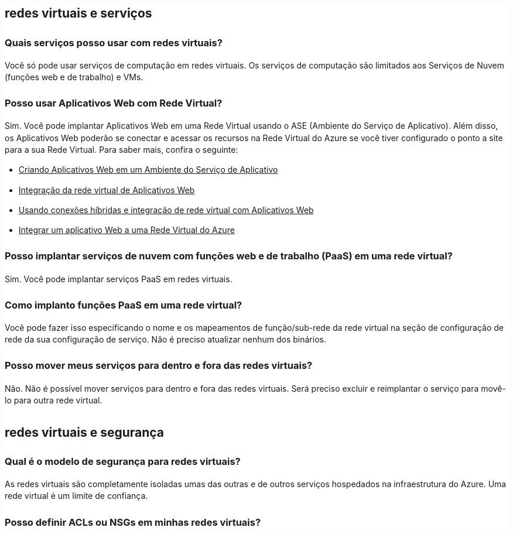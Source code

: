 ## redes virtuais e serviços

### Quais serviços posso usar com redes virtuais?

Você só pode usar serviços de computação em redes virtuais. Os serviços de computação são limitados aos Serviços de Nuvem (funções web e de trabalho) e VMs.

### Posso usar Aplicativos Web com Rede Virtual?

Sim. Você pode implantar Aplicativos Web em uma Rede Virtual usando o ASE (Ambiente do Serviço de Aplicativo). Além disso, os Aplicativos Web poderão se conectar e acessar os recursos na Rede Virtual do Azure se você tiver configurado o ponto a site para a sua Rede Virtual. Para saber mais, confira o seguinte:


- [Criando Aplicativos Web em um Ambiente do Serviço de Aplicativo](../articles/app-service-web/app-service-web-how-to-create-a-web-app-in-an-ase.md)

- [Integração da rede virtual de Aplicativos Web](https://azure.microsoft.com/blog/2014/09/15/azure-websites-virtual-network-integration/)

- [Usando conexões híbridas e integração de rede virtual com Aplicativos Web](https://azure.microsoft.com/blog/2014/10/30/using-vnet-or-hybrid-conn-with-websites/)

- [Integrar um aplicativo Web a uma Rede Virtual do Azure](../articles/app-service-web/web-sites-integrate-with-vnet.md)

### Posso implantar serviços de nuvem com funções web e de trabalho (PaaS) em uma rede virtual?

Sim. Você pode implantar serviços PaaS em redes virtuais.

### Como implanto funções PaaS em uma rede virtual?

Você pode fazer isso especificando o nome e os mapeamentos de função/sub-rede da rede virtual na seção de configuração de rede da sua configuração de serviço. Não é preciso atualizar nenhum dos binários.

### Posso mover meus serviços para dentro e fora das redes virtuais?

Não. Não é possível mover serviços para dentro e fora das redes virtuais. Será preciso excluir e reimplantar o serviço para movê-lo para outra rede virtual.

## redes virtuais e segurança

### Qual é o modelo de segurança para redes virtuais?

As redes virtuais são completamente isoladas umas das outras e de outros serviços hospedados na infraestrutura do Azure. Uma rede virtual é um limite de confiança.

### Posso definir ACLs ou NSGs em minhas redes virtuais?
